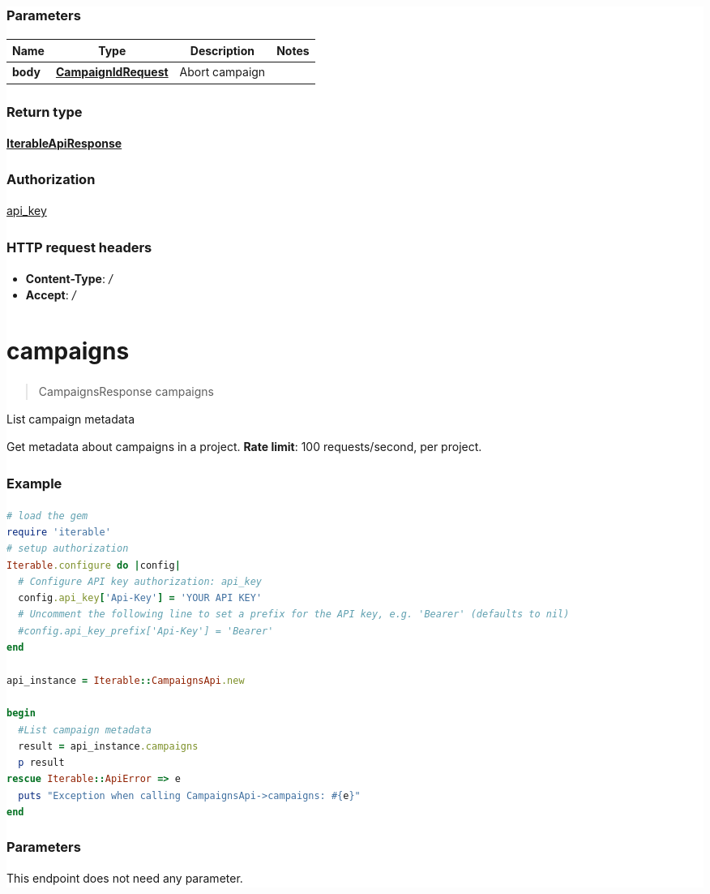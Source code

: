 ### Parameters

Name | Type | Description  | Notes
------------- | ------------- | ------------- | -------------
 **body** | [**CampaignIdRequest**](CampaignIdRequest.md)| Abort campaign | 

### Return type

[**IterableApiResponse**](IterableApiResponse.md)

### Authorization

[api_key](../README.md#api_key)

### HTTP request headers

 - **Content-Type**: */*
 - **Accept**: */*



# **campaigns**
> CampaignsResponse campaigns

List campaign metadata

Get metadata about campaigns in a project. <b>Rate limit</b>: 100 requests/second, per project.

### Example
```ruby
# load the gem
require 'iterable'
# setup authorization
Iterable.configure do |config|
  # Configure API key authorization: api_key
  config.api_key['Api-Key'] = 'YOUR API KEY'
  # Uncomment the following line to set a prefix for the API key, e.g. 'Bearer' (defaults to nil)
  #config.api_key_prefix['Api-Key'] = 'Bearer'
end

api_instance = Iterable::CampaignsApi.new

begin
  #List campaign metadata
  result = api_instance.campaigns
  p result
rescue Iterable::ApiError => e
  puts "Exception when calling CampaignsApi->campaigns: #{e}"
end
```

### Parameters
This endpoint does not need any parameter.
